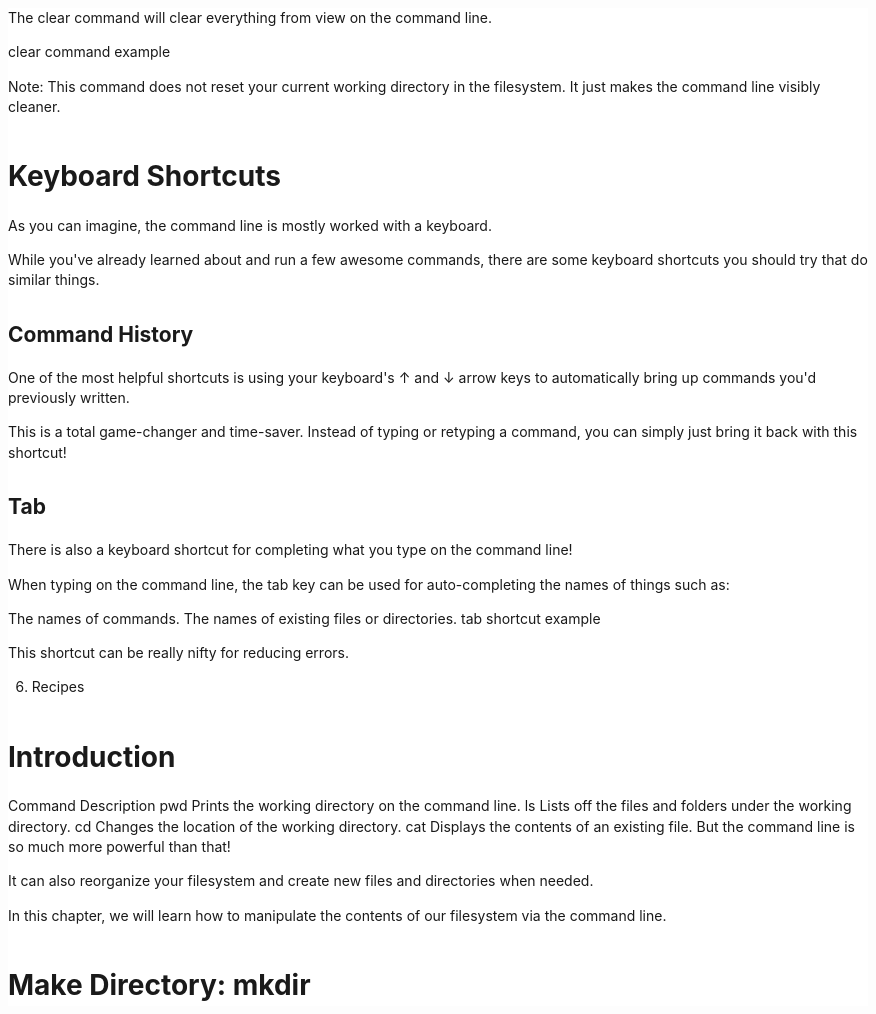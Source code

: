 The clear command will clear everything from view on the command line.

clear command example

Note: This command does not reset your current working directory in the filesystem. It just makes the command line visibly cleaner.

# Keyboard Shortcuts

As you can imagine, the command line is mostly worked with a keyboard.

While you've already learned about and run a few awesome commands, there are some keyboard shortcuts you should try that do similar things.

## Command History

One of the most helpful shortcuts is using your keyboard's ↑ and ↓ arrow keys to automatically bring up commands you'd previously written.

This is a total game-changer and time-saver. Instead of typing or retyping a command, you can simply just bring it back with this shortcut!

## Tab

There is also a keyboard shortcut for completing what you type on the command line!

When typing on the command line, the tab key can be used for auto-completing the names of things such as:

The names of commands.
The names of existing files or directories.
tab shortcut example

This shortcut can be really nifty for reducing errors.

6.  Recipes

# Introduction

Command Description
pwd Prints the working directory on the command line.
ls Lists off the files and folders under the working directory.
cd Changes the location of the working directory.
cat Displays the contents of an existing file.
But the command line is so much more powerful than that!

It can also reorganize your filesystem and create new files and directories when needed.

In this chapter, we will learn how to manipulate the contents of our filesystem via the command line.

# Make Directory: mkdir
